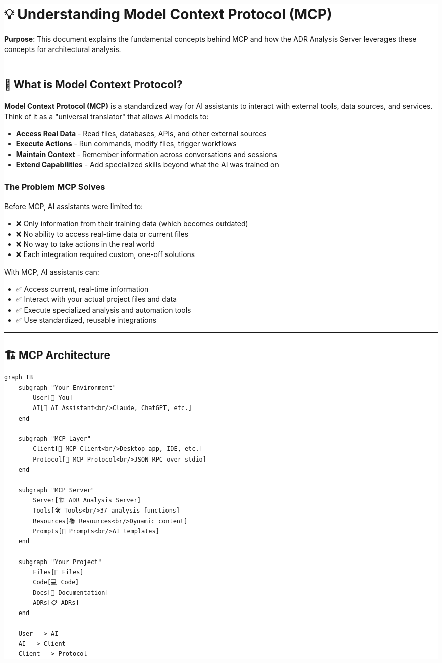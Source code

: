 # 💡 Understanding Model Context Protocol (MCP)

**Purpose**: This document explains the fundamental concepts behind MCP and how the ADR Analysis Server leverages these concepts for architectural analysis.

---

## 🧠 What is Model Context Protocol?

**Model Context Protocol (MCP)** is a standardized way for AI assistants to interact with external tools, data sources, and services. Think of it as a "universal translator" that allows AI models to:

- **Access Real Data** - Read files, databases, APIs, and other external sources
- **Execute Actions** - Run commands, modify files, trigger workflows
- **Maintain Context** - Remember information across conversations and sessions
- **Extend Capabilities** - Add specialized skills beyond what the AI was trained on

### The Problem MCP Solves

Before MCP, AI assistants were limited to:
- ❌ Only information from their training data (which becomes outdated)
- ❌ No ability to access real-time data or current files
- ❌ No way to take actions in the real world
- ❌ Each integration required custom, one-off solutions

With MCP, AI assistants can:
- ✅ Access current, real-time information
- ✅ Interact with your actual project files and data
- ✅ Execute specialized analysis and automation tools
- ✅ Use standardized, reusable integrations

---

## 🏗️ MCP Architecture

```mermaid
graph TB
    subgraph "Your Environment"
        User[👤 You]
        AI[🤖 AI Assistant<br/>Claude, ChatGPT, etc.]
    end
    
    subgraph "MCP Layer"
        Client[📱 MCP Client<br/>Desktop app, IDE, etc.]
        Protocol[🔌 MCP Protocol<br/>JSON-RPC over stdio]
    end
    
    subgraph "MCP Server"
        Server[🏗️ ADR Analysis Server]
        Tools[🛠️ Tools<br/>37 analysis functions]
        Resources[📚 Resources<br/>Dynamic content]
        Prompts[💭 Prompts<br/>AI templates]
    end
    
    subgraph "Your Project"
        Files[📁 Files]
        Code[💻 Code]
        Docs[📄 Documentation]
        ADRs[📋 ADRs]
    end
    
    User --> AI
    AI --> Client
    Client --> Protocol
```